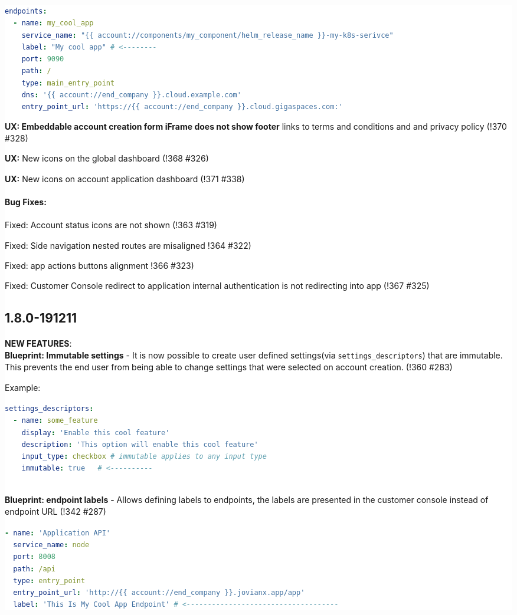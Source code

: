 ```yaml
endpoints:
  - name: my_cool_app
    service_name: "{{ account://components/my_component/helm_release_name }}-my-k8s-serivce"
    label: "My cool app" # <--------
    port: 9090
    path: /
    type: main_entry_point
    dns: '{{ account://end_company }}.cloud.example.com'
    entry_point_url: 'https://{{ account://end_company }}.cloud.gigaspaces.com:'
```

**UX:  Embeddable account creation form iFrame does not show footer** links to terms and conditions and and privacy policy \(!370 \#328\) 

**UX:** New icons on the global dashboard \(!368 \#326\)

**UX:** New icons on account application dashboard \(!371 \#338\)

#### Bug Fixes:

Fixed: Account status icons are not shown \(!363 \#319\) 

Fixed: Side navigation nested routes are misaligned !364 \#322\) 

Fixed: app actions buttons alignment !366 \#323\) 

Fixed: Customer Console redirect to application internal authentication is not redirecting into app \(!367 \#325\)

## 1.8.0-191211

**NEW FEATURES**:  
**Blueprint: Immutable settings** - It is now possible to create user defined settings\(via `settings_descriptors`\) that are immutable. This prevents the end user from being able to change settings that were selected on account creation.  \(!360 \#283\)

Example: 

```yaml
settings_descriptors:
  - name: some_feature
    display: 'Enable this cool feature'
    description: 'This option will enable this cool feature'
    input_type: checkbox # immutable applies to any input type
    immutable: true   # <----------
    
```

  
**Blueprint: endpoint labels** - Allows defining labels to endpoints, the labels are presented in the customer console instead of endpoint URL \(!342 \#287\)

```yaml
- name: 'Application API'
  service_name: node
  port: 8008
  path: /api
  type: entry_point
  entry_point_url: 'http://{{ account://end_company }}.jovianx.app/app'
  label: 'This Is My Cool App Endpoint' # <------------------------------------
```
